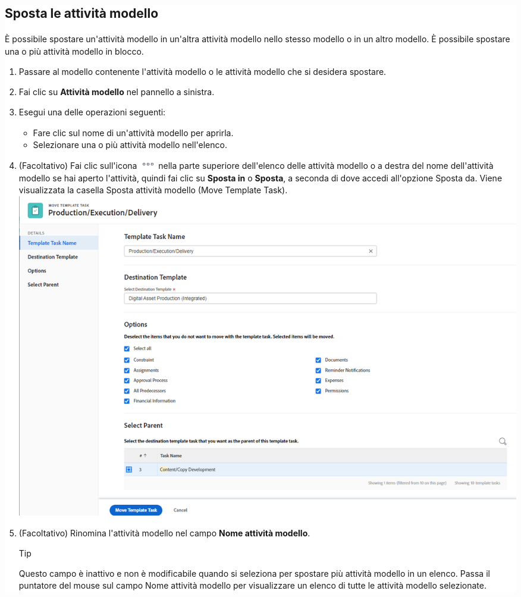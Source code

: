 
## Sposta le attività modello

È possibile spostare un&#39;attività modello in un&#39;altra attività modello nello stesso modello o in un altro modello. È possibile spostare una o più attività modello in blocco.

1. Passare al modello contenente l&#39;attività modello o le attività modello che si desidera spostare.
1. Fai clic su **Attività modello** nel pannello a sinistra.
1. Esegui una delle operazioni seguenti:
   * Fare clic sul nome di un&#39;attività modello per aprirla.
   * Selezionare una o più attività modello nell&#39;elenco.
1. (Facoltativo) Fai clic sull&#39;icona ![Altro **del menu** Altro](assets/more-icon.png) nella parte superiore dell&#39;elenco delle attività modello o a destra del nome dell&#39;attività modello se hai aperto l&#39;attività, quindi fai clic su **Sposta in** o **Sposta**, a seconda di dove accedi all&#39;opzione Sposta da.
Viene visualizzata la casella Sposta attività modello (Move Template Task).
   ![Sposta casella attività modello](assets/move-template-task-box-unshimmed.png)

1. (Facoltativo) Rinomina l&#39;attività modello nel campo **Nome attività modello**.

   >[!TIP]
   >
   >Questo campo è inattivo e non è modificabile quando si seleziona per spostare più attività modello in un elenco. Passa il puntatore del mouse sul campo Nome attività modello per visualizzare un elenco di tutte le attività modello selezionate.
